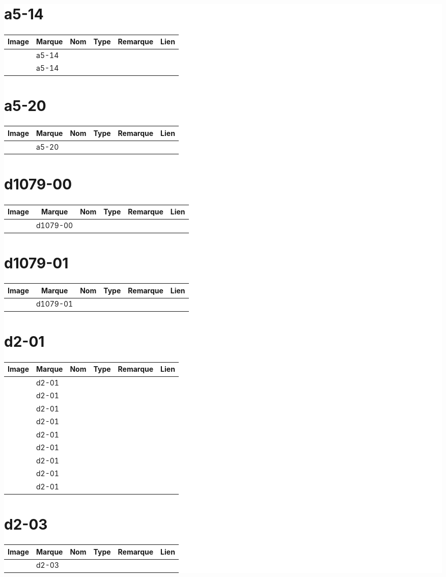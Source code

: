 # a5-14
|Image|Marque|Nom|Type|Remarque|Lien|
|---|---|---|---|---|---|
||a5-14|||||
||a5-14|||||

# a5-20
|Image|Marque|Nom|Type|Remarque|Lien|
|---|---|---|---|---|---|
||a5-20|||||

# d1079-00
|Image|Marque|Nom|Type|Remarque|Lien|
|---|---|---|---|---|---|
||d1079-00|||||

# d1079-01
|Image|Marque|Nom|Type|Remarque|Lien|
|---|---|---|---|---|---|
||d1079-01|||||

# d2-01
|Image|Marque|Nom|Type|Remarque|Lien|
|---|---|---|---|---|---|
||d2-01|||||
||d2-01|||||
||d2-01|||||
||d2-01|||||
||d2-01|||||
||d2-01|||||
||d2-01|||||
||d2-01|||||
||d2-01|||||

# d2-03
|Image|Marque|Nom|Type|Remarque|Lien|
|---|---|---|---|---|---|
||d2-03|||||
